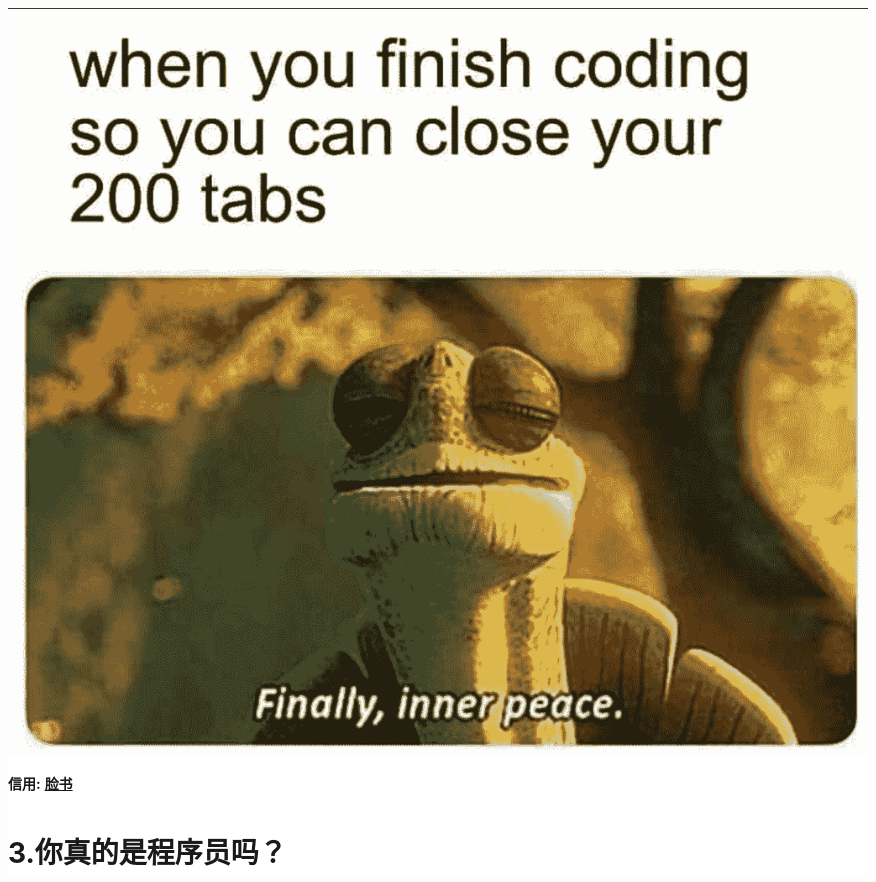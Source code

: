 ![](img/ddee43353be6644e4737a87fad83d50d.png)

**信用:** [**脸书**](https://web.facebook.com/photo/?fbid=2023706537798311&set=gm.2863614010555907&__cft__[0]=AZW1wQVnfGz5jgpn6QBs-BH4xM5YvYgmN4cPYz220yH4DrsGrskt5Y3Y2UP7knwB9593zxaVBfYHhG06P2QCcM_8JPmGI1v_wwulSd5IIHNcw1Z54tkpu5kUuWF8hHpRqkIwZcHscDgE6ujqiNs_Oo8UScYC1ygTfwIkxbAzr7bp9Ow5evmaH7RxaGaV-jXUMDE&__tn__=EH-R)

# 3.你真的是程序员吗？
